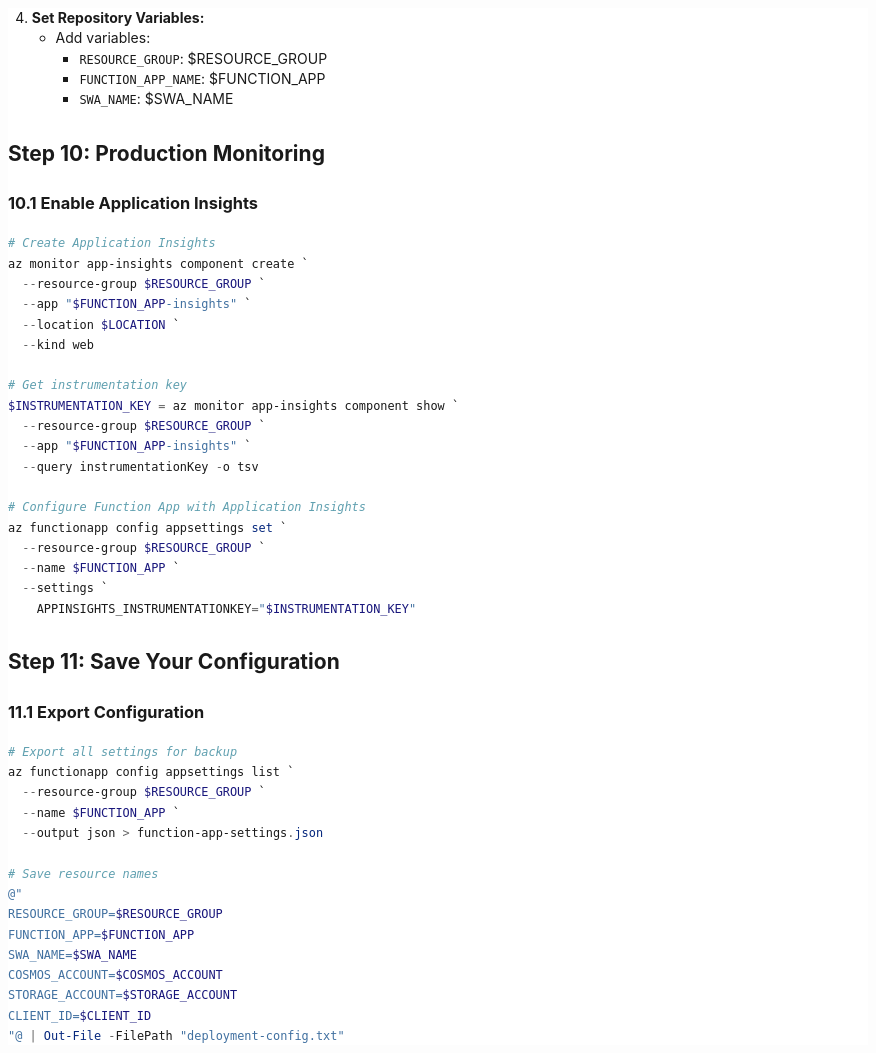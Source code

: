 4. **Set Repository Variables:**
   - Add variables:
     - `RESOURCE_GROUP`: $RESOURCE_GROUP
     - `FUNCTION_APP_NAME`: $FUNCTION_APP
     - `SWA_NAME`: $SWA_NAME

## Step 10: Production Monitoring

### 10.1 Enable Application Insights

```powershell
# Create Application Insights
az monitor app-insights component create `
  --resource-group $RESOURCE_GROUP `
  --app "$FUNCTION_APP-insights" `
  --location $LOCATION `
  --kind web

# Get instrumentation key
$INSTRUMENTATION_KEY = az monitor app-insights component show `
  --resource-group $RESOURCE_GROUP `
  --app "$FUNCTION_APP-insights" `
  --query instrumentationKey -o tsv

# Configure Function App with Application Insights
az functionapp config appsettings set `
  --resource-group $RESOURCE_GROUP `
  --name $FUNCTION_APP `
  --settings `
    APPINSIGHTS_INSTRUMENTATIONKEY="$INSTRUMENTATION_KEY"
```

## Step 11: Save Your Configuration

### 11.1 Export Configuration

```powershell
# Export all settings for backup
az functionapp config appsettings list `
  --resource-group $RESOURCE_GROUP `
  --name $FUNCTION_APP `
  --output json > function-app-settings.json

# Save resource names
@"
RESOURCE_GROUP=$RESOURCE_GROUP
FUNCTION_APP=$FUNCTION_APP
SWA_NAME=$SWA_NAME
COSMOS_ACCOUNT=$COSMOS_ACCOUNT
STORAGE_ACCOUNT=$STORAGE_ACCOUNT
CLIENT_ID=$CLIENT_ID
"@ | Out-File -FilePath "deployment-config.txt"
```
